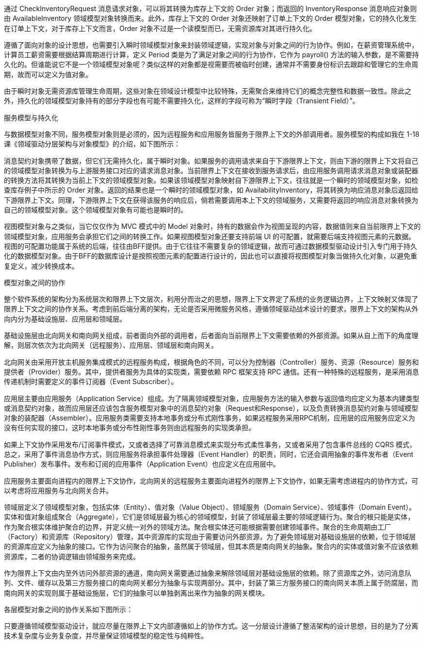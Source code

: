 
通过 CheckInventoryRequest 消息请求对象，可以将其转换为库存上下文的 Order 对象；而返回的 InventoryResponse 消息响应对象则由 AvailableInventory 领域模型对象转换而来。此外，库存上下文的 Order 对象还映射了订单上下文的 Order 模型对象，它的持久化发生在订单上下文，对于库存上下文而言，Order 对象不过是一个读模型而已，无需资源库对其进行持久化。

遵循了面向对象的设计思想，也需要引入瞬时领域模型对象来封装领域逻辑，实现对象与对象之间的行为协作。例如，在薪资管理系统中，计算员工薪资需要根据结算周期进行计算，定义 Period 类是为了满足对象之间的行为协作，它作为 payroll() 方法的输入参数，是不需要持久化的。但谁能说它不是一个领域模型对象呢？类似这样的对象都是视需要而被临时创建，通常并不需要身份标识去跟踪和管理它的生命周期，故而可以定义为值对象。

由于瞬时对象无需资源库管理生命周期，这些对象在领域设计模型中比较特殊，无需聚合来维持它们的概念完整性和数据一致性。除此之外，持久化的领域模型对象持有的部分字段也有可能不需要持久化，这样的字段可称为“瞬时字段（Transient Field）”。

服务模型与持久化

与数据模型对象不同，服务模型对象则是必须的，因为远程服务和应用服务皆服务于限界上下文的外部调用者。服务模型的构成如我在 1-18 课《领域驱动分层架构与对象模型》的介绍，如下图所示：



消息契约对象携带了数据，但它们无需持久化，属于瞬时对象。如果服务的调用请求来自于下游限界上下文，则由下游的限界上下文将自己的领域模型对象转换为与上游服务接口对应的请求消息对象。当前限界上下文在接收到服务请求后，由应用服务调用请求消息对象或装配器的转换方法将其转换为当前上下文的领域模型对象。如果该领域模型对象映射自下游限界上下文，往往就是一个瞬时的领域模型对象，如检查库存例子中所示的 Order 对象。返回的结果也是一个瞬时的领域模型对象，如 AvailabilityInventory，将其转换为响应消息对象后返回给下游限界上下文。同理，下游限界上下文在获得该服务的响应后，倘若需要调用本上下文的领域服务，又需要将返回的响应消息对象转换为自己的领域模型对象。这个领域模型对象有可能也是瞬时的。

视图模型对象与之类似，当它仅仅作为 MVC 模式中的 Model 对象时，持有的数据会作为视图呈现的内容，数据值则来自当前限界上下文的领域模型对象，应用服务会承担它们之间的转换工作。如果视图模型对象还要支持前端 UI 的可配置，就需要后端支持视图元素的元数据。视图的可配置功能属于系统的后端，往往由BFF提供。由于它往往不需要复杂的领域逻辑，故而可通过数据模型驱动设计引入专门用于持久化的数据模型对象。由于BFF的数据库设计是按照视图元素的配置进行设计的，因此也可以直接将视图模型对象当做持久化对象，以避免重复定义，减少转换成本。

模型对象之间的协作

整个软件系统的架构分为系统层次和限界上下文层次，利用分而治之的思想，限界上下文界定了系统的业务逻辑边界，上下文映射又体现了限界上下文之间的协作关系。考虑到前后端分离的架构，无论是否采用微服务风格，遵循领域驱动战术设计的要求，限界上下文的架构从外向内分为基础设施层、应用层和领域层。

基础设施层由北向网关和南向网关组成，前者面向外部的调用者，后者面向当前限界上下文需要依赖的外部资源。如果从自上而下的角度理解，则层次依次为北向网关（远程服务）、应用层、领域层和南向网关。

北向网关由采用开放主机服务集成模式的远程服务构成，根据角色的不同，可以分为控制器（Controller）服务、资源（Resource）服务和提供者（Provider）服务。其中，提供者服务为具体的实现类，需要依赖 RPC 框架支持 RPC 通信。还有一种特殊的远程服务，是采用消息传递机制时需要定义的事件订阅器（Event Subscriber）。

应用层主要由应用服务（Application Service）组成。为了隔离领域模型对象，应用服务方法的输入参数与返回值均应定义为基本内建类型或消息契约对象，故而应用层还应该包含服务模型对象中的消息契约对象（Request和Response），以及负责转换消息契约对象与领域模型对象的装配器（Assembler）。应用服务类需要支持本地事务或分布式刚性事务，如果远程服务采用RPC机制，应用层的应用服务应定义为没有任何实现的接口，这时本地事务或分布性刚性事务则由远程服务的实现类承担。

如果上下文协作采用发布/订阅事件模式，又或者选择了可靠消息模式来实现分布式柔性事务，又或者采用了包含事件总线的 CQRS 模式，总之，采用了事件消息协作方式，则应用服务将承担事件处理器（Event Handler）的职责，同时，它还会调用抽象的事件发布者（Event Publisher）发布事件。发布和订阅的应用事件（Application Event）也应定义在应用层中。

应用服务主要面向进程内的限界上下文协作，北向网关的远程服务主要面向进程外的限界上下文协作，如果无需考虑进程内的协作方式，可以考虑将应用服务与北向网关合并。

领域层定义了领域模型对象，包括实体（Entity）、值对象（Value Object）、领域服务（Domain Service）、领域事件（Domain Event）。实体和值对象组成聚合（Aggregate），它们是领域层最为核心的领域模型，封装了领域层最主要的领域逻辑行为。聚合的根只能是实体，作为聚合根实体维护聚合的边界，并定义统一对外的领域方法。聚合根实体还可能根据需要创建领域事件。聚合的生命周期由工厂（Factory）和资源库（Repository）管理，其中资源库的实现由于需要访问外部资源，为了避免领域层对基础设施层的依赖，位于领域层的资源库应定义为抽象的接口。它作为访问聚合的抽象，虽然属于领域层，但其本质是南向网关的抽象。聚合内的实体或值对象不应该依赖资源库，二者的协调逻辑由领域服务来完成。

作为限界上下文由内至外访问外部资源的通道，南向网关需要通过抽象来解除领域层对基础设施层的依赖。除了资源库之外，访问消息队列、文件、缓存以及第三方服务接口的南向网关都分为抽象与实现两部分。其中，封装了第三方服务接口的南向网关本质上属于防腐层，而南向网关的实现则属于基础设施层，它们的抽象可以单独剥离出来作为抽象的网关模块。

各层模型对象之间的协作关系如下图所示：



只要遵循领域模型驱动设计，就应尽量在限界上下文内部遵循如上的协作方式。这一分层设计遵循了整洁架构的设计思想，目的是为了分离技术复杂度与业务复杂度，并尽量保证领域模型的稳定性与纯粹性。

                        
                        
                            